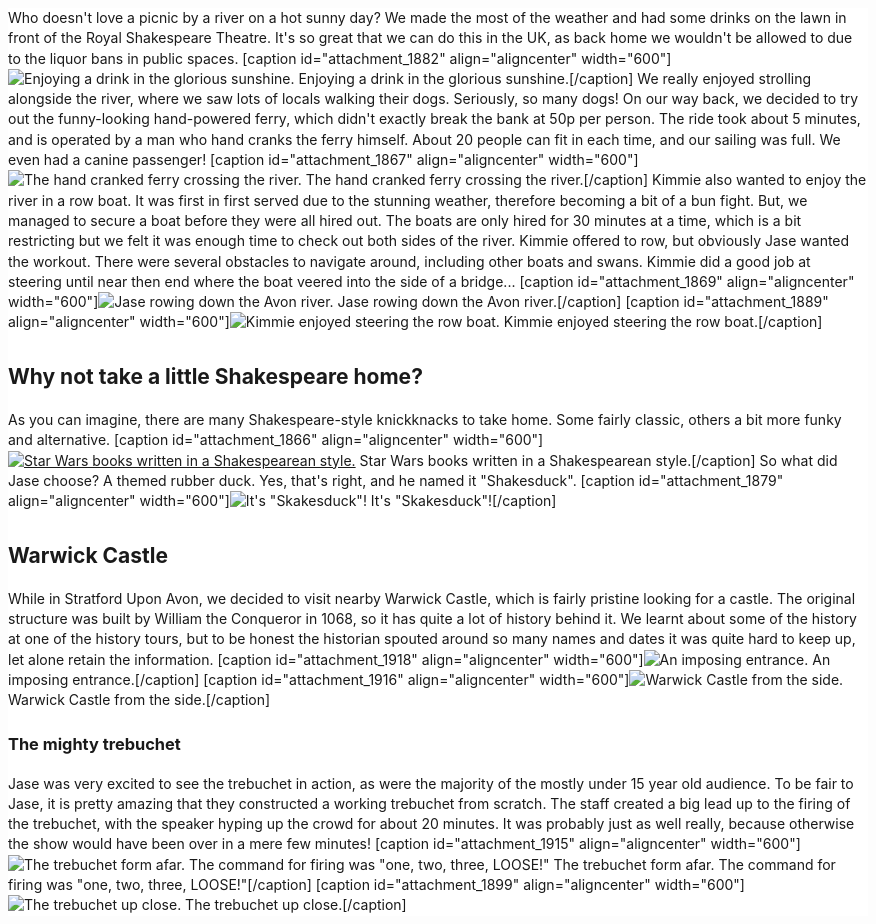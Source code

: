 Who doesn't love a picnic by a river on a hot sunny day? We made the most of the weather and had some drinks on the lawn in front of the Royal Shakespeare Theatre. It's so great that we can do this in the UK, as back home we wouldn't be allowed to due to the liquor bans in public spaces. \[caption id="attachment_1882" align="aligncenter" width="600"\]![Enjoying a drink in the glorious sunshine.](http://coupleofkiwis.com/wp-content/uploads/2018/06/IMG_20180505_145915-2-1-600x338.jpg) Enjoying a drink in the glorious sunshine.\[/caption\] We really enjoyed strolling alongside the river, where we saw lots of locals walking their dogs. Seriously, so many dogs! On our way back, we decided to try out the funny-looking hand-powered ferry, which didn't exactly break the bank at 50p per person. The ride took about 5 minutes, and is operated by a man who hand cranks the ferry himself. About 20 people can fit in each time, and our sailing was full. We even had a canine passenger! \[caption id="attachment_1867" align="aligncenter" width="600"\]![The hand cranked ferry crossing the river.](http://coupleofkiwis.com/wp-content/uploads/2018/06/IMG_20180505_130659-2-600x338.jpg) The hand cranked ferry crossing the river.\[/caption\] Kimmie also wanted to enjoy the river in a row boat. It was first in first served due to the stunning weather, therefore becoming a bit of a bun fight. But, we managed to secure a boat before they were all hired out. The boats are only hired for 30 minutes at a time, which is a bit restricting but we felt it was enough time to check out both sides of the river. Kimmie offered to row, but obviously Jase wanted the workout. There were several obstacles to navigate around, including other boats and swans. Kimmie did a good job at steering until near then end where the boat veered into the side of a bridge... \[caption id="attachment_1869" align="aligncenter" width="600"\]![Jase rowing down the Avon river.](http://coupleofkiwis.com/wp-content/uploads/2018/06/jase-rowing-stratford-upon-avon-600x338.jpg) Jase rowing down the Avon river.\[/caption\] \[caption id="attachment_1889" align="aligncenter" width="600"\]![Kimmie enjoyed steering the row boat.](http://coupleofkiwis.com/wp-content/uploads/2018/06/IMG_20180507_111644-2-600x338.jpg) Kimmie enjoyed steering the row boat.\[/caption\]

Why not take a little Shakespeare home?
---------------------------------------

As you can imagine, there are many Shakespeare-style knickknacks to take home. Some fairly classic, others a bit more funky and alternative. \[caption id="attachment_1866" align="aligncenter" width="600"\][![Star Wars books written in a Shakespearean style. ](http://coupleofkiwis.com/wp-content/uploads/2018/06/IMG_20180505_161342-2-600x338.jpg)](http://coupleofkiwis.com/wp-content/uploads/2018/06/IMG_20180505_161342-2.jpg) Star Wars books written in a Shakespearean style.\[/caption\] So what did Jase choose? A themed rubber duck. Yes, that's right, and he named it "Shakesduck". \[caption id="attachment_1879" align="aligncenter" width="600"\]![It's "Skakesduck"!](http://coupleofkiwis.com/wp-content/uploads/2018/06/skakesduck-600x337.jpg) It's "Skakesduck"!\[/caption\]

Warwick Castle
--------------

While in Stratford Upon Avon, we decided to visit nearby Warwick Castle, which is fairly pristine looking for a castle. The original structure was built by William the Conqueror in 1068, so it has quite a lot of history behind it. We learnt about some of the history at one of the history tours, but to be honest the historian spouted around so many names and dates it was quite hard to keep up, let alone retain the information. \[caption id="attachment_1918" align="aligncenter" width="600"\]![An imposing entrance.](http://coupleofkiwis.com/wp-content/uploads/2018/06/IMG_20180506_102809-600x338.jpg) An imposing entrance.\[/caption\] \[caption id="attachment_1916" align="aligncenter" width="600"\]![Warwick Castle from the side.](http://coupleofkiwis.com/wp-content/uploads/2018/06/IMG_20180506_102648-2-600x338.jpg) Warwick Castle from the side.\[/caption\]

### The mighty trebuchet

Jase was very excited to see the trebuchet in action, as were the majority of the mostly under 15 year old audience. To be fair to Jase, it is pretty amazing that they constructed a working trebuchet from scratch. The staff created a big lead up to the firing of the trebuchet, with the speaker hyping up the crowd for about 20 minutes. It was probably just as well really, because otherwise the show would have been over in a mere few minutes! \[caption id="attachment_1915" align="aligncenter" width="600"\]![The trebuchet form afar. The command for firing was "one, two, three, LOOSE!"](http://coupleofkiwis.com/wp-content/uploads/2018/06/IMG_20180506_105905-2-600x338.jpg) The trebuchet form afar. The command for firing was "one, two, three, LOOSE!"\[/caption\] \[caption id="attachment_1899" align="aligncenter" width="600"\]![The trebuchet up close.](http://coupleofkiwis.com/wp-content/uploads/2018/06/IMG_20180506_120014-2-600x338.jpg) The trebuchet up close.\[/caption\]
